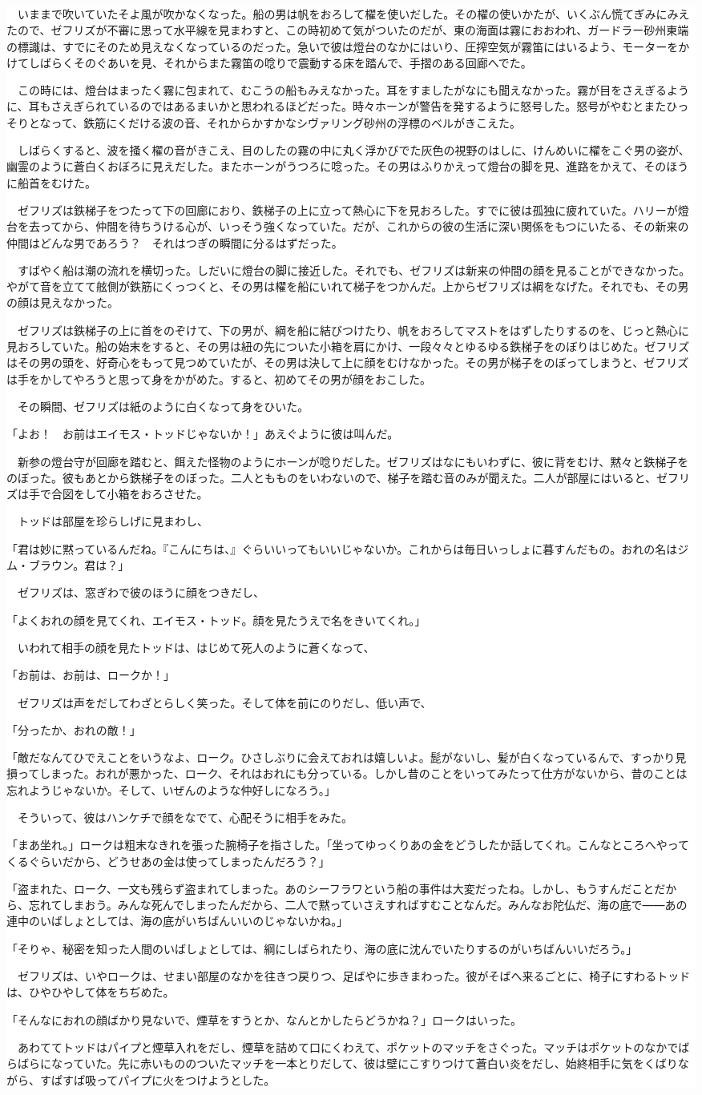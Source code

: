 　いままで吹いていたそよ風が吹かなくなった。船の男は帆をおろして櫂を使いだした。その櫂の使いかたが、いくぶん慌てぎみにみえたので、ゼフリズが不審に思って水平線を見まわすと、この時初めて気がついたのだが、東の海面は霧におおわれ、ガードラー砂州東端の標識は、すでにそのため見えなくなっているのだった。急いで彼は燈台のなかにはいり、圧搾空気が霧笛にはいるよう、モーターをかけてしばらくそのぐあいを見、それからまた霧笛の唸りで震動する床を踏んで、手摺のある回廊へでた。

　この時には、燈台はまったく霧に包まれて、むこうの船もみえなかった。耳をすましたがなにも聞えなかった。霧が目をさえぎるように、耳もさえぎられているのではあるまいかと思われるほどだった。時々ホーンが警告を発するように怒号した。怒号がやむとまたひっそりとなって、鉄筋にくだける波の音、それからかすかなシヴァリング砂州の浮標のベルがきこえた。

　しばらくすると、波を掻く櫂の音がきこえ、目のしたの霧の中に丸く浮かびでた灰色の視野のはしに、けんめいに櫂をこぐ男の姿が、幽霊のように蒼白くおぼろに見えだした。またホーンがうつろに唸った。その男はふりかえって燈台の脚を見、進路をかえて、そのほうに船首をむけた。

　ゼフリズは鉄梯子をつたって下の回廊におり、鉄梯子の上に立って熱心に下を見おろした。すでに彼は孤独に疲れていた。ハリーが燈台を去ってから、仲間を待ちうける心が、いっそう強くなっていた。だが、これからの彼の生活に深い関係をもつにいたる、その新来の仲間はどんな男であろう？　それはつぎの瞬間に分るはずだった。

　すばやく船は潮の流れを横切った。しだいに燈台の脚に接近した。それでも、ゼフリズは新来の仲間の顔を見ることができなかった。やがて音を立てて舷側が鉄筋にくっつくと、その男は櫂を船にいれて梯子をつかんだ。上からゼフリズは綱をなげた。それでも、その男の顔は見えなかった。

　ゼフリズは鉄梯子の上に首をのぞけて、下の男が、綱を船に結びつけたり、帆をおろしてマストをはずしたりするのを、じっと熱心に見おろしていた。船の始末をすると、その男は紐の先についた小箱を肩にかけ、一段々々とゆるゆる鉄梯子をのぼりはじめた。ゼフリズはその男の頭を、好奇心をもって見つめていたが、その男は決して上に顔をむけなかった。その男が梯子をのぼってしまうと、ゼフリズは手をかしてやろうと思って身をかがめた。すると、初めてその男が顔をおこした。

　その瞬間、ゼフリズは紙のように白くなって身をひいた。

「よお！　お前はエイモス・トッドじゃないか！」あえぐように彼は叫んだ。

　新参の燈台守が回廊を踏むと、餌えた怪物のようにホーンが唸りだした。ゼフリズはなにもいわずに、彼に背をむけ、黙々と鉄梯子をのぼった。彼もあとから鉄梯子をのぼった。二人ともものをいわないので、梯子を踏む音のみが聞えた。二人が部屋にはいると、ゼフリズは手で合図をして小箱をおろさせた。

　トッドは部屋を珍らしげに見まわし、

「君は妙に黙っているんだね。『こんにちは、』ぐらいいってもいいじゃないか。これからは毎日いっしょに暮すんだもの。おれの名はジム・ブラウン。君は？」

　ゼフリズは、窓ぎわで彼のほうに顔をつきだし、

「よくおれの顔を見てくれ、エイモス・トッド。顔を見たうえで名をきいてくれ。」

　いわれて相手の顔を見たトッドは、はじめて死人のように蒼くなって、

「お前は、お前は、ロークか！」

　ゼフリズは声をだしてわざとらしく笑った。そして体を前にのりだし、低い声で、

「分ったか、おれの敵！」

「敵だなんてひでえことをいうなよ、ローク。ひさしぶりに会えておれは嬉しいよ。髭がないし、髪が白くなっているんで、すっかり見損ってしまった。おれが悪かった、ローク、それはおれにも分っている。しかし昔のことをいってみたって仕方がないから、昔のことは忘れようじゃないか。そして、いぜんのような仲好しになろう。」

　そういって、彼はハンケチで顔をなでて、心配そうに相手をみた。

「まあ坐れ。」ロークは粗末なきれを張った腕椅子を指さした。「坐ってゆっくりあの金をどうしたか話してくれ。こんなところへやってくるぐらいだから、どうせあの金は使ってしまったんだろう？」

「盗まれた、ローク、一文も残らず盗まれてしまった。あのシーフラワという船の事件は大変だったね。しかし、もうすんだことだから、忘れてしまおう。みんな死んでしまったんだから、二人で黙っていさえすればすむことなんだ。みんなお陀仏だ、海の底で――あの連中のいばしょとしては、海の底がいちばんいいのじゃないかね。」

「そりゃ、秘密を知った人間のいばしょとしては、綱にしばられたり、海の底に沈んでいたりするのがいちばんいいだろう。」

　ゼフリズは、いやロークは、せまい部屋のなかを往きつ戻りつ、足ばやに歩きまわった。彼がそばへ来るごとに、椅子にすわるトッドは、ひやひやして体をちぢめた。

「そんなにおれの顔ばかり見ないで、煙草をすうとか、なんとかしたらどうかね？」ロークはいった。

　あわててトッドはパイプと煙草入れをだし、煙草を詰めて口にくわえて、ポケットのマッチをさぐった。マッチはポケットのなかでばらばらになっていた。先に赤いもののついたマッチを一本とりだして、彼は壁にこすりつけて蒼白い炎をだし、始終相手に気をくばりながら、すぱすぱ吸ってパイプに火をつけようとした。
